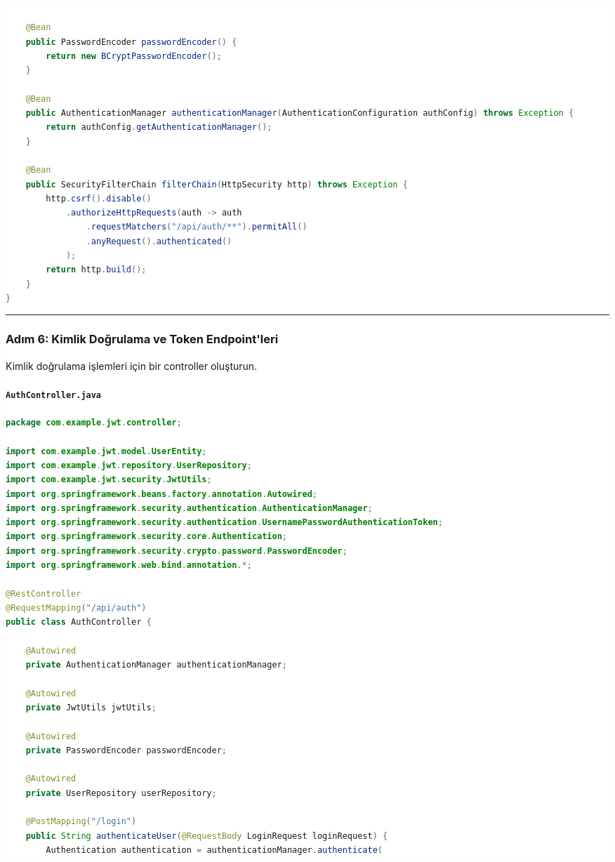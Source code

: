 ```java

    @Bean
    public PasswordEncoder passwordEncoder() {
        return new BCryptPasswordEncoder();
    }

    @Bean
    public AuthenticationManager authenticationManager(AuthenticationConfiguration authConfig) throws Exception {
        return authConfig.getAuthenticationManager();
    }

    @Bean
    public SecurityFilterChain filterChain(HttpSecurity http) throws Exception {
        http.csrf().disable()
            .authorizeHttpRequests(auth -> auth
                .requestMatchers("/api/auth/**").permitAll()
                .anyRequest().authenticated()
            );
        return http.build();
    }
}
```

---

### Adım 6: Kimlik Doğrulama ve Token Endpoint'leri
Kimlik doğrulama işlemleri için bir controller oluşturun.

#### `AuthController.java`
```java
package com.example.jwt.controller;

import com.example.jwt.model.UserEntity;
import com.example.jwt.repository.UserRepository;
import com.example.jwt.security.JwtUtils;
import org.springframework.beans.factory.annotation.Autowired;
import org.springframework.security.authentication.AuthenticationManager;
import org.springframework.security.authentication.UsernamePasswordAuthenticationToken;
import org.springframework.security.core.Authentication;
import org.springframework.security.crypto.password.PasswordEncoder;
import org.springframework.web.bind.annotation.*;

@RestController
@RequestMapping("/api/auth")
public class AuthController {

    @Autowired
    private AuthenticationManager authenticationManager;

    @Autowired
    private JwtUtils jwtUtils;

    @Autowired
    private PasswordEncoder passwordEncoder;

    @Autowired
    private UserRepository userRepository;

    @PostMapping("/login")
    public String authenticateUser(@RequestBody LoginRequest loginRequest) {
        Authentication authentication = authenticationManager.authenticate(
```